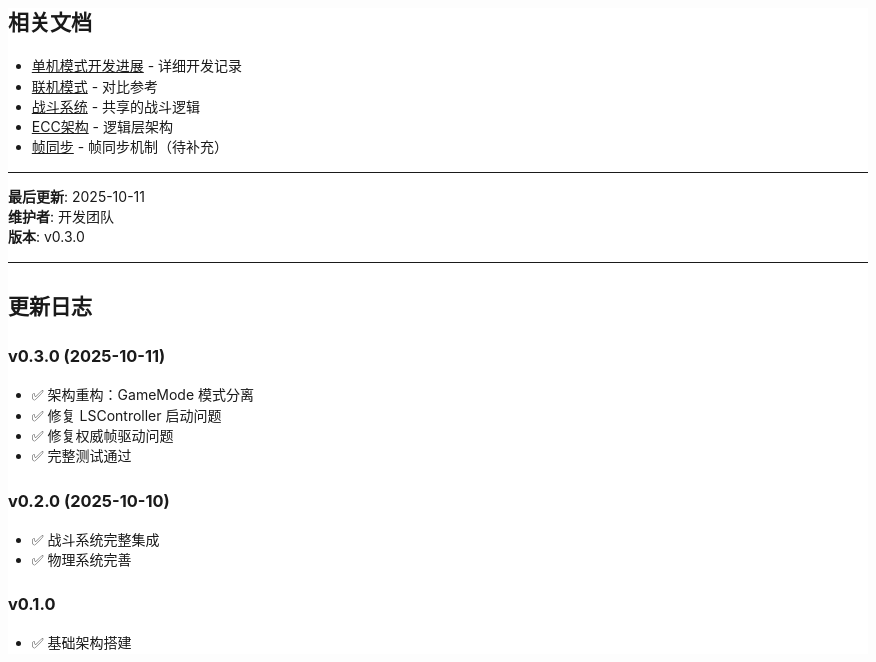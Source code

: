 ## 相关文档

- [单机模式开发进展](_status%20开发进展/Single-Player-Progress%20单机模式开发进展.md) - 详细开发记录
- [联机模式](Network-Multiplayer%20联机模式.md) - 对比参考
- [战斗系统](../02-CombatSystem%20战斗系统/) - 共享的战斗逻辑
- [ECC架构](../05-CoreArchitecture%20核心架构/ECC-System%20ECC结构说明.md) - 逻辑层架构
- [帧同步]() - 帧同步机制（待补充）

---

**最后更新**: 2025-10-11  
**维护者**: 开发团队  
**版本**: v0.3.0

---

## 更新日志

### v0.3.0 (2025-10-11)
- ✅ 架构重构：GameMode 模式分离
- ✅ 修复 LSController 启动问题
- ✅ 修复权威帧驱动问题
- ✅ 完整测试通过

### v0.2.0 (2025-10-10)
- ✅ 战斗系统完整集成
- ✅ 物理系统完善

### v0.1.0
- ✅ 基础架构搭建



